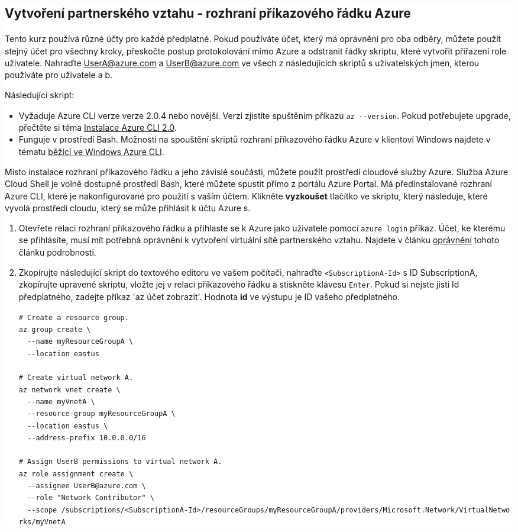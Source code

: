 ## <a name="cli"></a>Vytvoření partnerského vztahu - rozhraní příkazového řádku Azure

Tento kurz používá různé účty pro každé předplatné. Pokud používáte účet, který má oprávnění pro oba odběry, můžete použít stejný účet pro všechny kroky, přeskočte postup protokolování mimo Azure a odstranit řádky skriptu, které vytvořit přiřazení role uživatele. Nahraďte UserA@azure.com a UserB@azure.com ve všech z následujících skriptů s uživatelských jmen, kterou používáte pro uživatele a b.

Následující skript:

- Vyžaduje Azure CLI verze verze 2.0.4 nebo novější. Verzi zjistíte spuštěním příkazu `az --version`. Pokud potřebujete upgrade, přečtěte si téma [Instalace Azure CLI 2.0](/cli/azure/install-azure-cli?toc=%2fazure%2fvirtual-network%2ftoc.json).
- Funguje v prostředí Bash. Možnosti na spouštění skriptů rozhraní příkazového řádku Azure v klientovi Windows najdete v tématu [běžící ve Windows Azure CLI](../virtual-machines/windows/cli-options.md?toc=%2fazure%2fvirtual-network%2ftoc.json). 

Místo instalace rozhraní příkazového řádku a jeho závislé součásti, můžete použít prostředí cloudové služby Azure. Služba Azure Cloud Shell je volně dostupné prostředí Bash, které můžete spustit přímo z portálu Azure Portal. Má předinstalované rozhraní Azure CLI, které je nakonfigurované pro použití s vaším účtem. Klikněte **vyzkoušet** tlačítko ve skriptu, který následuje, které vyvolá prostředí cloudu, který se může přihlásit k účtu Azure s. 

1. Otevřete relaci rozhraní příkazového řádku a přihlaste se k Azure jako uživatele pomocí `azure login` příkaz. Účet, ke kterému se přihlásíte, musí mít potřebná oprávnění k vytvoření virtuální sítě partnerského vztahu. Najdete v článku [oprávnění](#permissions) tohoto článku podrobnosti.
2. Zkopírujte následující skript do textového editoru ve vašem počítači, nahraďte `<SubscriptionA-Id>` s ID SubscriptionA, zkopírujte upravené skriptu, vložte jej v relaci příkazového řádku a stiskněte klávesu `Enter`. Pokud si nejste jisti Id předplatného, zadejte příkaz 'az účet zobrazit'. Hodnota **id** ve výstupu je ID vašeho předplatného.

    ```azurecli-interactive
    # Create a resource group.
    az group create \
      --name myResourceGroupA \
      --location eastus

    # Create virtual network A.
    az network vnet create \
      --name myVnetA \
      --resource-group myResourceGroupA \
      --location eastus \
      --address-prefix 10.0.0.0/16

    # Assign UserB permissions to virtual network A.
    az role assignment create \
      --assignee UserB@azure.com \
      --role "Network Contributor" \
      --scope /subscriptions/<SubscriptionA-Id>/resourceGroups/myResourceGroupA/providers/Microsoft.Network/VirtualNetworks/myVnetA
    ```
    